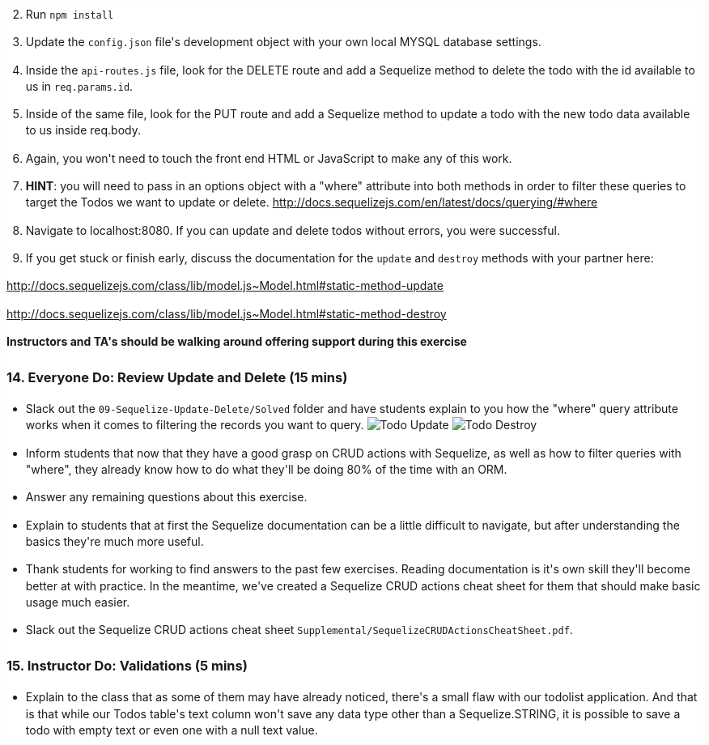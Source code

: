    2) Run `npm install`

   3) Update the `config.json` file's development object with your own local MYSQL database settings.

   4) Inside the `api-routes.js` file, look for the DELETE route and add a Sequelize method to delete the todo with the id available to us in `req.params.id`.

   5) Inside of the same file, look for the PUT route and add a Sequelize method to update a todo with the new todo data available to us inside req.body.

   6) Again, you won't need to touch the front end HTML or JavaScript to make any of this work.

   7) **HINT**: you will need to pass in an options object with a "where" attribute into both methods in order to filter these queries to target the Todos we want to update or delete.
   <http://docs.sequelizejs.com/en/latest/docs/querying/#where>

   8) Navigate to localhost:8080. If you can update and delete todos without errors, you were successful.

   9) If you get stuck or finish early, discuss the documentation for the `update` and `destroy` methods with your partner here:

   <http://docs.sequelizejs.com/class/lib/model.js~Model.html#static-method-update>

   <http://docs.sequelizejs.com/class/lib/model.js~Model.html#static-method-destroy>

**Instructors and TA's should be walking around offering support during this exercise**

### 14. Everyone Do: Review Update and Delete (15 mins)

* Slack out the `09-Sequelize-Update-Delete/Solved` folder and have students explain to you how the "where" query attribute works when it comes to filtering the records you want to query.
  ![Todo Update](Images/4-Todo-Update.png)
  ![Todo Destroy](Images/5-Todo-Destroy.png)

* Inform students that now that they have a good grasp on CRUD actions with Sequelize, as well as how to filter queries with "where", they already know how to do what they'll be doing 80% of the time with an ORM.

* Answer any remaining questions about this exercise.

* Explain to students that at first the Sequelize documentation can be a little difficult to navigate, but after understanding the basics they're much more useful.

* Thank students for working to find answers to the past few exercises. Reading documentation is it's own skill they'll become better at with practice. In the meantime, we've created a Sequelize CRUD actions cheat sheet for them that should make basic usage much easier.

* Slack out the Sequelize CRUD actions cheat sheet `Supplemental/SequelizeCRUDActionsCheatSheet.pdf`.

### 15. Instructor Do: Validations (5 mins)

* Explain to the class that as some of them may have already noticed, there's a small flaw with our todolist application. And that is that while our Todos table's text column won't save any data type other than a Sequelize.STRING, it is possible to save a todo with empty text or even one with a null text value.
